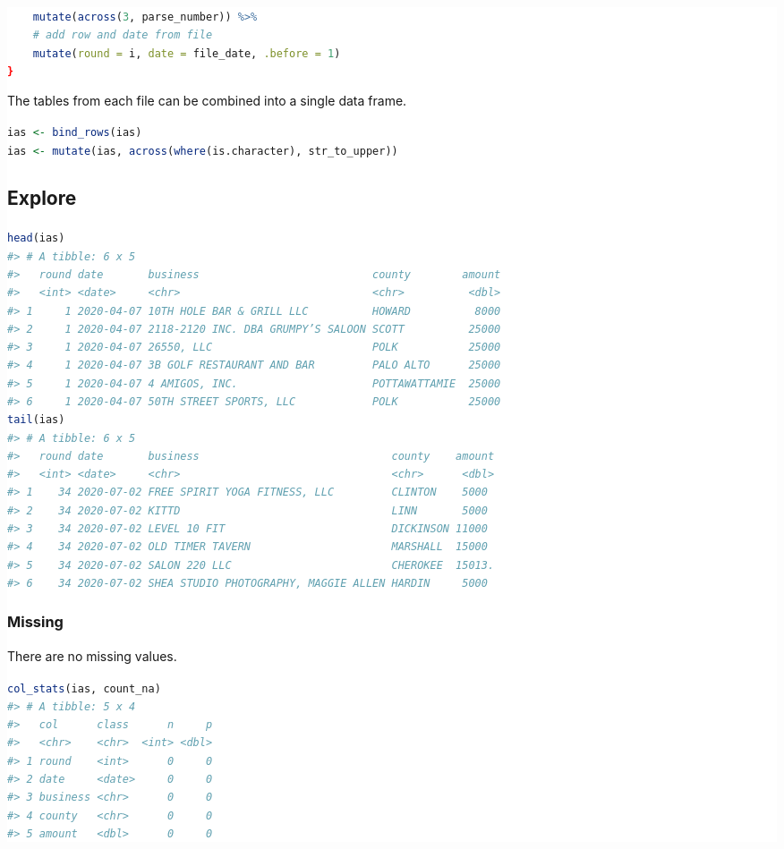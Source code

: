``` r
    mutate(across(3, parse_number)) %>% 
    # add row and date from file
    mutate(round = i, date = file_date, .before = 1)
}
```

The tables from each file can be combined into a single data frame.

``` r
ias <- bind_rows(ias)
ias <- mutate(ias, across(where(is.character), str_to_upper))
```

## Explore

``` r
head(ias)
#> # A tibble: 6 x 5
#>   round date       business                           county        amount
#>   <int> <date>     <chr>                              <chr>          <dbl>
#> 1     1 2020-04-07 10TH HOLE BAR & GRILL LLC          HOWARD          8000
#> 2     1 2020-04-07 2118-2120 INC. DBA GRUMPY’S SALOON SCOTT          25000
#> 3     1 2020-04-07 26550, LLC                         POLK           25000
#> 4     1 2020-04-07 3B GOLF RESTAURANT AND BAR         PALO ALTO      25000
#> 5     1 2020-04-07 4 AMIGOS, INC.                     POTTAWATTAMIE  25000
#> 6     1 2020-04-07 50TH STREET SPORTS, LLC            POLK           25000
tail(ias)
#> # A tibble: 6 x 5
#>   round date       business                              county    amount
#>   <int> <date>     <chr>                                 <chr>      <dbl>
#> 1    34 2020-07-02 FREE SPIRIT YOGA FITNESS, LLC         CLINTON    5000 
#> 2    34 2020-07-02 KITTD                                 LINN       5000 
#> 3    34 2020-07-02 LEVEL 10 FIT                          DICKINSON 11000 
#> 4    34 2020-07-02 OLD TIMER TAVERN                      MARSHALL  15000 
#> 5    34 2020-07-02 SALON 220 LLC                         CHEROKEE  15013.
#> 6    34 2020-07-02 SHEA STUDIO PHOTOGRAPHY, MAGGIE ALLEN HARDIN     5000
```

### Missing

There are no missing values.

``` r
col_stats(ias, count_na)
#> # A tibble: 5 x 4
#>   col      class      n     p
#>   <chr>    <chr>  <int> <dbl>
#> 1 round    <int>      0     0
#> 2 date     <date>     0     0
#> 3 business <chr>      0     0
#> 4 county   <chr>      0     0
#> 5 amount   <dbl>      0     0
```
